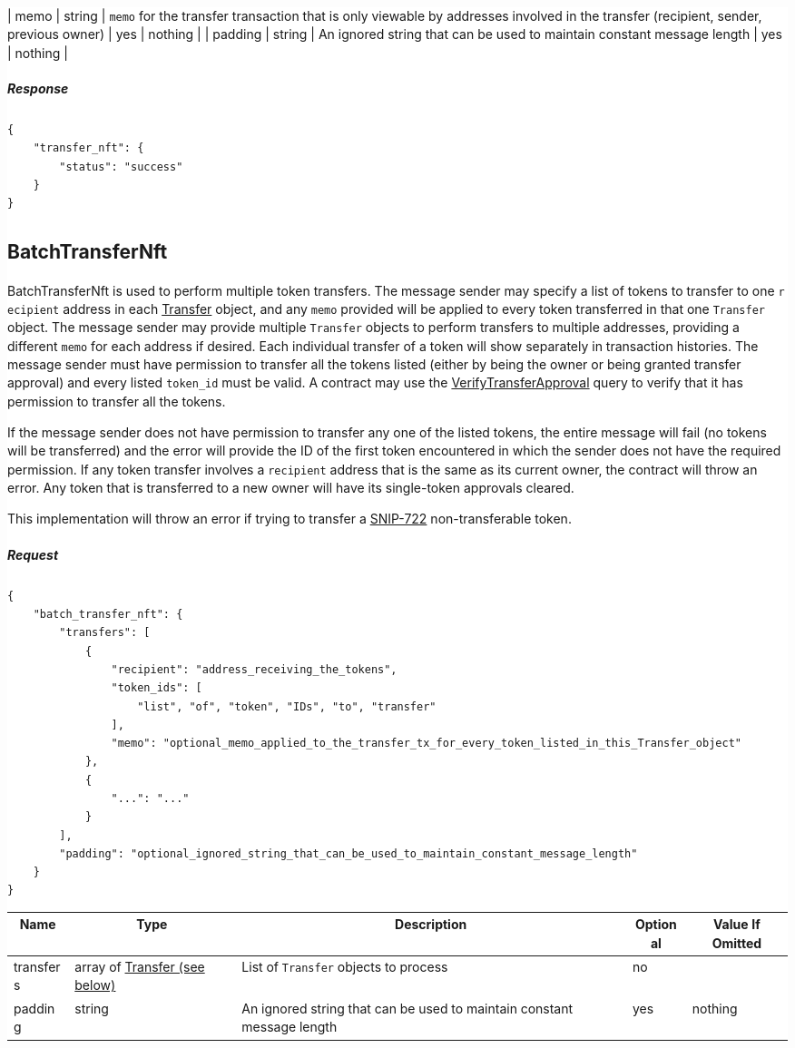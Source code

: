 | memo      | string             | `memo` for the transfer transaction that is only viewable by addresses involved in the transfer (recipient, sender, previous owner) | yes      | nothing          |
| padding   | string             | An ignored string that can be used to maintain constant message length                                                              | yes      | nothing          |

##### Response
```
{
	"transfer_nft": {
		"status": "success"
	}
}
```

## BatchTransferNft
BatchTransferNft is used to perform multiple token transfers.  The message sender may specify a list of tokens to transfer to one `recipient` address in each [Transfer](#transfer) object, and any `memo` provided will be applied to every token transferred in that one `Transfer` object.  The message sender may provide multiple `Transfer` objects to perform transfers to multiple addresses, providing a different `memo` for each address if desired.  Each individual transfer of a token will show separately in transaction histories.  The message sender must have permission to transfer all the tokens listed (either by being the owner or being granted transfer approval) and every listed `token_id` must be valid.  A contract may use the [VerifyTransferApproval](#verifyapproval) query to verify that it has permission to transfer all the tokens.

If the message sender does not have permission to transfer any one of the listed tokens, the entire message will fail (no tokens will be transferred) and the error will provide the ID of the first token encountered in which the sender does not have the required permission.  If any token transfer involves a `recipient` address that is the same as its current owner, the contract will throw an error.  Any token that is transferred to a new owner will have its single-token approvals cleared.

This implementation will throw an error if trying to transfer a [SNIP-722](https://github.com/baedrik/snip-722-spec/blob/master/SNIP-722.md) non-transferable token.

##### Request
```
{
	"batch_transfer_nft": {
		"transfers": [
			{
				"recipient": "address_receiving_the_tokens",
				"token_ids": [
					"list", "of", "token", "IDs", "to", "transfer"
				],
				"memo": "optional_memo_applied_to_the_transfer_tx_for_every_token_listed_in_this_Transfer_object"
			},
			{
				"...": "..."
			}
		],
 		"padding": "optional_ignored_string_that_can_be_used_to_maintain_constant_message_length"
	}
}
```
| Name      | Type                                          | Description                                                                                          | Optional | Value If Omitted |
|-----------|-----------------------------------------------|------------------------------------------------------------------------------------------------------|----------|------------------|
| transfers | array of [Transfer (see below)](#transfer)    | List of `Transfer` objects to process                                                                | no       |                  |
| padding   | string                                        | An ignored string that can be used to maintain constant message length                               | yes      | nothing          |
